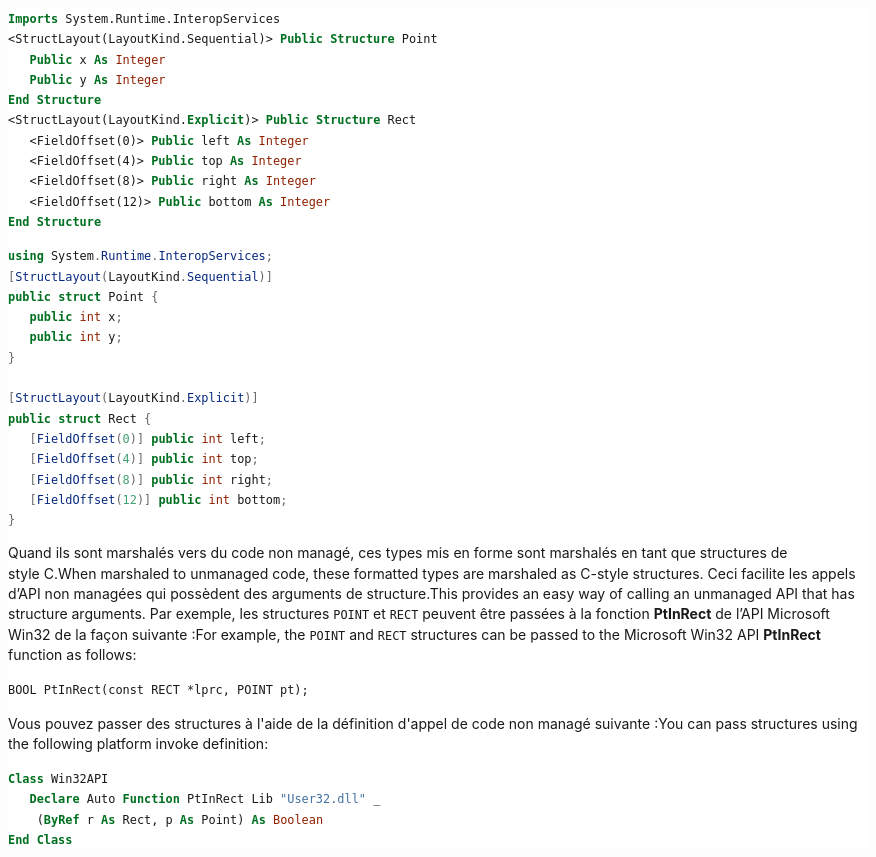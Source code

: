 ```vb  
Imports System.Runtime.InteropServices  
<StructLayout(LayoutKind.Sequential)> Public Structure Point  
   Public x As Integer  
   Public y As Integer  
End Structure  
<StructLayout(LayoutKind.Explicit)> Public Structure Rect  
   <FieldOffset(0)> Public left As Integer  
   <FieldOffset(4)> Public top As Integer  
   <FieldOffset(8)> Public right As Integer  
   <FieldOffset(12)> Public bottom As Integer  
End Structure  
```  
  
```csharp  
using System.Runtime.InteropServices;  
[StructLayout(LayoutKind.Sequential)]  
public struct Point {  
   public int x;  
   public int y;  
}     
  
[StructLayout(LayoutKind.Explicit)]  
public struct Rect {  
   [FieldOffset(0)] public int left;  
   [FieldOffset(4)] public int top;  
   [FieldOffset(8)] public int right;  
   [FieldOffset(12)] public int bottom;  
}  
```  
  
 <span data-ttu-id="44f1f-201">Quand ils sont marshalés vers du code non managé, ces types mis en forme sont marshalés en tant que structures de style C.</span><span class="sxs-lookup"><span data-stu-id="44f1f-201">When marshaled to unmanaged code, these formatted types are marshaled as C-style structures.</span></span> <span data-ttu-id="44f1f-202">Ceci facilite les appels d’API non managées qui possèdent des arguments de structure.</span><span class="sxs-lookup"><span data-stu-id="44f1f-202">This provides an easy way of calling an unmanaged API that has structure arguments.</span></span> <span data-ttu-id="44f1f-203">Par exemple, les structures `POINT` et `RECT` peuvent être passées à la fonction **PtInRect** de l’API Microsoft Win32 de la façon suivante :</span><span class="sxs-lookup"><span data-stu-id="44f1f-203">For example, the `POINT` and `RECT` structures can be passed to the Microsoft Win32 API **PtInRect** function as follows:</span></span>  
  
```  
BOOL PtInRect(const RECT *lprc, POINT pt);  
```  
  
 <span data-ttu-id="44f1f-204">Vous pouvez passer des structures à l'aide de la définition d'appel de code non managé suivante :</span><span class="sxs-lookup"><span data-stu-id="44f1f-204">You can pass structures using the following platform invoke definition:</span></span>  
  
```vb  
Class Win32API      
   Declare Auto Function PtInRect Lib "User32.dll" _  
    (ByRef r As Rect, p As Point) As Boolean  
End Class  
```  
  